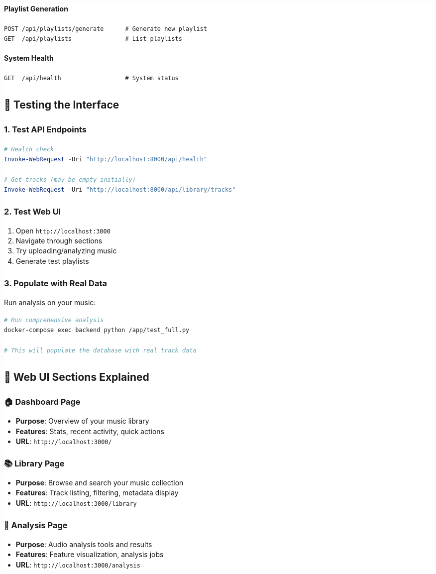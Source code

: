 #### **Playlist Generation**
```http  
POST /api/playlists/generate      # Generate new playlist
GET  /api/playlists               # List playlists
```

#### **System Health**
```http
GET  /api/health                  # System status
```

## 🧪 **Testing the Interface**

### **1. Test API Endpoints**
```powershell
# Health check
Invoke-WebRequest -Uri "http://localhost:8000/api/health"

# Get tracks (may be empty initially)
Invoke-WebRequest -Uri "http://localhost:8000/api/library/tracks"
```

### **2. Test Web UI**
1. Open `http://localhost:3000`
2. Navigate through sections
3. Try uploading/analyzing music
4. Generate test playlists

### **3. Populate with Real Data**
Run analysis on your music:
```bash
# Run comprehensive analysis
docker-compose exec backend python /app/test_full.py

# This will populate the database with real track data
```

## 📱 **Web UI Sections Explained**

### **🏠 Dashboard Page**
- **Purpose**: Overview of your music library
- **Features**: Stats, recent activity, quick actions
- **URL**: `http://localhost:3000/`

### **📚 Library Page**  
- **Purpose**: Browse and search your music collection
- **Features**: Track listing, filtering, metadata display
- **URL**: `http://localhost:3000/library`

### **🔬 Analysis Page**
- **Purpose**: Audio analysis tools and results
- **Features**: Feature visualization, analysis jobs
- **URL**: `http://localhost:3000/analysis`
